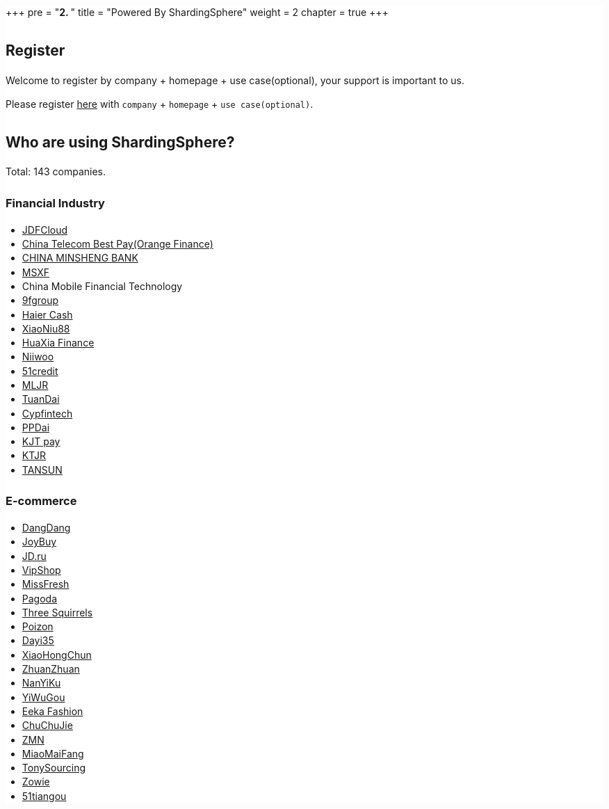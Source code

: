+++
pre = "<b>2. </b>"
title = "Powered By ShardingSphere"
weight = 2
chapter = true
+++

## Register

Welcome to register by company + homepage + use case(optional), your support is important to us.

Please register [here](https://github.com/apache/shardingsphere/issues/234) with `company` + `homepage` + `use case(optional)`.

## Who are using ShardingSphere?

Total: 143 companies.

### Financial Industry
<ul>
    <li><a href="https://www.jdfcloud.com/" rel="nofollow">JDFCloud</a></li>
    <li><a href="https://www.bestpay.com.cn/" rel="nofollow">China Telecom Best Pay(Orange Finance)</a></li>
    <li><a href="http://www.cmbc.com.cn/" rel="nofollow">CHINA MINSHENG BANK</a></li>
    <li><a href="https://www.msxf.com/" rel="nofollow">MSXF</a></li>
    <li>China Mobile Financial Technology
    <li><a href="https://www.9fgroup.com/" rel="nofollow">9fgroup</a></li>
    <li><a href="https://www.haiercash.com/" rel="nofollow">Haier Cash</a></li>
    <li><a href="https://www.xiaoniu88.com/" rel="nofollow">XiaoNiu88</a></li>
    <li><a href="https://www.huaxiafinance.com/" rel="nofollow">HuaXia Finance</a></li>
    <li><a href="https://www.niiwoo.com/" rel="nofollow">Niiwoo</a></li>
    <li><a href="https://www.51credit.com/" rel="nofollow">51credit</a></li>
    <li><a href="https://www.mljr.com/" rel="nofollow">MLJR</a></li>
    <li><a href="https://www.tuandai.com/" rel="nofollow">TuanDai</a></li>
    <li><a href="https://www.cypfintech.com/" rel="nofollow">Cypfintech</a></li>
    <li><a href="https://www.ppdai.com/" rel="nofollow">PPDai</a></li>
    <li><a href="https://www.kjtpay.com/" rel="nofollow">KJT pay</a></li>
    <li><a href="https://www.ktjr.com/" rel="nofollow">KTJR</a></li>
    <li><a href="https://www.tansun.com/" rel="nofollow">TANSUN</a></li>
</ul>

### E-commerce
<ul>
    <li><a href="http://www.dangdang.com/" rel="nofollow">DangDang</a></li>
    <li><a href="https://www.joybuy.com/" rel="nofollow">JoyBuy</a></li>
    <li><a href="https://www.jd.ru/" rel="nofollow">JD.ru</a></li>
    <li><a href="https://www.vip.com/" rel="nofollow">VipShop</a></li>
    <li><a href="https://www.missfresh.cn/" rel="nofollow">MissFresh</a></li>
    <li><a href="http://www.pagoda.com.cn/" rel="nofollow">Pagoda</a></li>
    <li><a href="http://www.3songshu.com/" rel="nofollow">Three Squirrels</a></li>
    <li><a href="https://poizon.com/" rel="nofollow">Poizon</a></li>
    <li><a href="https://www.dayi35.com/" rel="nofollow">Dayi35</a></li>
    <li><a href="https://www.xiaohongchun.com/" rel="nofollow">XiaoHongChun</a></li>
    <li><a href="https://www.zhuanzhuan.com/" rel="nofollow">ZhuanZhuan</a></li>
    <li><a href="https://www.nanyiku.com/" rel="nofollow">NanYiKu</a></li>
    <li><a href="https://www.yiwugou.com/" rel="nofollow">YiWuGou</a></li>
    <li><a href="http://www.eeka.cn/" rel="nofollow">Eeka Fashion</a></li>
    <li><a href="https://www.chuchujie.com/" rel="nofollow">ChuChuJie</a></li>
    <li><a href="https://www.zmn.cn/" rel="nofollow">ZMN</a></li>
    <li><a href="https://www.miaomaifang.com/" rel="nofollow">MiaoMaiFang</a></li>
    <li><a href="https://TonySourcing.com/" rel="nofollow">TonySourcing</a></li>
    <li><a href="https://zowiesunglasses.com/" rel="nofollow">Zowie</a></li>
     <li><a href="https://m.51tiangou.com/">51tiangou</a></li>